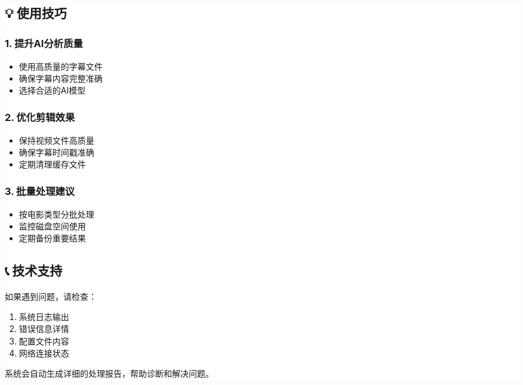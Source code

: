 ## 💡 使用技巧

### 1. 提升AI分析质量
- 使用高质量的字幕文件
- 确保字幕内容完整准确
- 选择合适的AI模型

### 2. 优化剪辑效果
- 保持视频文件高质量
- 确保字幕时间戳准确
- 定期清理缓存文件

### 3. 批量处理建议
- 按电影类型分批处理
- 监控磁盘空间使用
- 定期备份重要结果

## 📞 技术支持

如果遇到问题，请检查：
1. 系统日志输出
2. 错误信息详情
3. 配置文件内容
4. 网络连接状态

系统会自动生成详细的处理报告，帮助诊断和解决问题。
